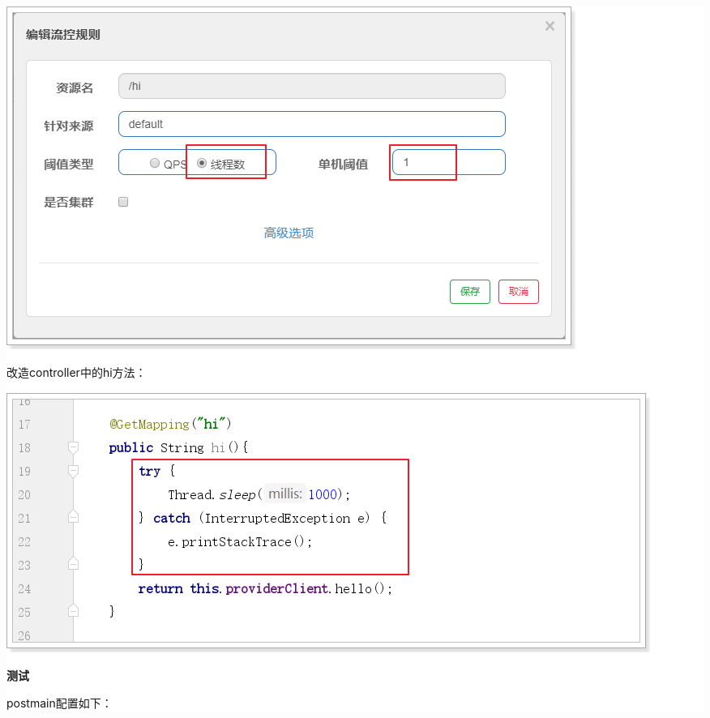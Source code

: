  ![1584948590358](image/1584948590358.png)



改造controller中的hi方法：

![1584952668510](image/1584952668510.png)



**测试**

postmain配置如下：
